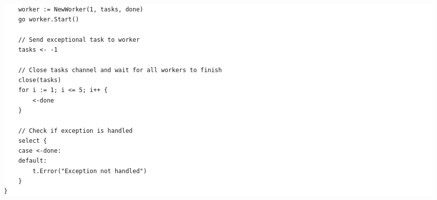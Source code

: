 ```golang
	worker := NewWorker(1, tasks, done)
	go worker.Start()

	// Send exceptional task to worker
	tasks <- -1

	// Close tasks channel and wait for all workers to finish
	close(tasks)
	for i := 1; i <= 5; i++ {
		<-done
	}

	// Check if exception is handled
	select {
	case <-done:
	default:
		t.Error("Exception not handled")
	}
}
```
